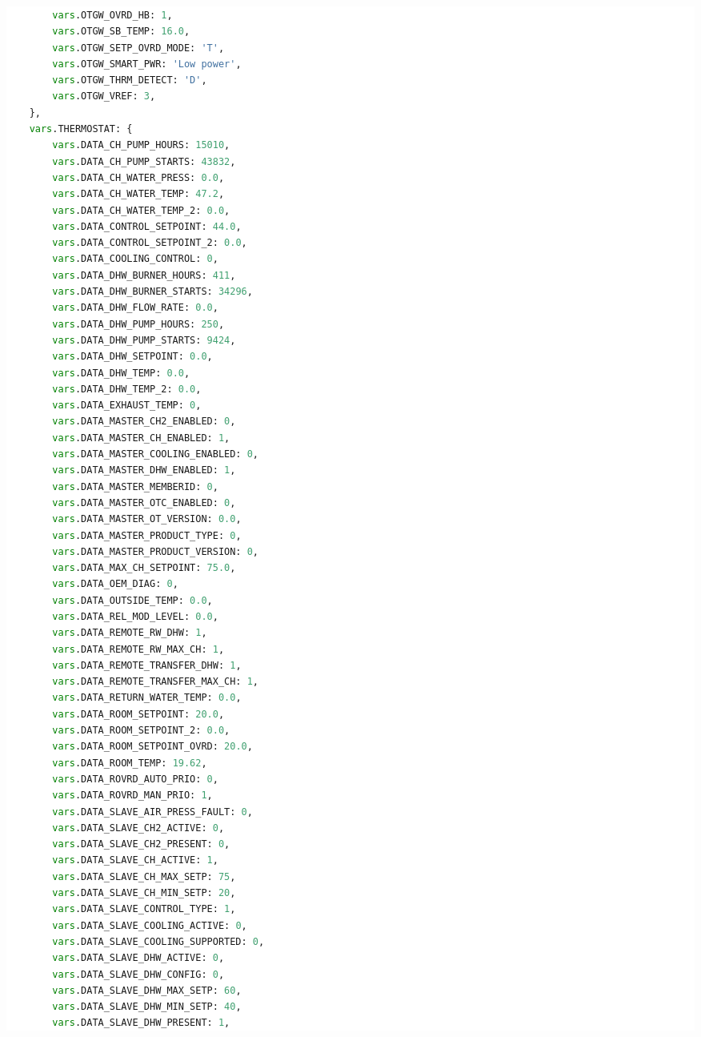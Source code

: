 ```python
        vars.OTGW_OVRD_HB: 1,
        vars.OTGW_SB_TEMP: 16.0,
        vars.OTGW_SETP_OVRD_MODE: 'T',
        vars.OTGW_SMART_PWR: 'Low power',
        vars.OTGW_THRM_DETECT: 'D',
        vars.OTGW_VREF: 3,
    },
    vars.THERMOSTAT: {
        vars.DATA_CH_PUMP_HOURS: 15010,
        vars.DATA_CH_PUMP_STARTS: 43832,
        vars.DATA_CH_WATER_PRESS: 0.0,
        vars.DATA_CH_WATER_TEMP: 47.2,
        vars.DATA_CH_WATER_TEMP_2: 0.0,
        vars.DATA_CONTROL_SETPOINT: 44.0,
        vars.DATA_CONTROL_SETPOINT_2: 0.0,
        vars.DATA_COOLING_CONTROL: 0,
        vars.DATA_DHW_BURNER_HOURS: 411,
        vars.DATA_DHW_BURNER_STARTS: 34296,
        vars.DATA_DHW_FLOW_RATE: 0.0,
        vars.DATA_DHW_PUMP_HOURS: 250,
        vars.DATA_DHW_PUMP_STARTS: 9424,
        vars.DATA_DHW_SETPOINT: 0.0,
        vars.DATA_DHW_TEMP: 0.0,
        vars.DATA_DHW_TEMP_2: 0.0,
        vars.DATA_EXHAUST_TEMP: 0,
        vars.DATA_MASTER_CH2_ENABLED: 0,
        vars.DATA_MASTER_CH_ENABLED: 1,
        vars.DATA_MASTER_COOLING_ENABLED: 0,
        vars.DATA_MASTER_DHW_ENABLED: 1,
        vars.DATA_MASTER_MEMBERID: 0,
        vars.DATA_MASTER_OTC_ENABLED: 0,
        vars.DATA_MASTER_OT_VERSION: 0.0,
        vars.DATA_MASTER_PRODUCT_TYPE: 0,
        vars.DATA_MASTER_PRODUCT_VERSION: 0,
        vars.DATA_MAX_CH_SETPOINT: 75.0,
        vars.DATA_OEM_DIAG: 0,
        vars.DATA_OUTSIDE_TEMP: 0.0,
        vars.DATA_REL_MOD_LEVEL: 0.0,
        vars.DATA_REMOTE_RW_DHW: 1,
        vars.DATA_REMOTE_RW_MAX_CH: 1,
        vars.DATA_REMOTE_TRANSFER_DHW: 1,
        vars.DATA_REMOTE_TRANSFER_MAX_CH: 1,
        vars.DATA_RETURN_WATER_TEMP: 0.0,
        vars.DATA_ROOM_SETPOINT: 20.0,
        vars.DATA_ROOM_SETPOINT_2: 0.0,
        vars.DATA_ROOM_SETPOINT_OVRD: 20.0,
        vars.DATA_ROOM_TEMP: 19.62,
        vars.DATA_ROVRD_AUTO_PRIO: 0,
        vars.DATA_ROVRD_MAN_PRIO: 1,
        vars.DATA_SLAVE_AIR_PRESS_FAULT: 0,
        vars.DATA_SLAVE_CH2_ACTIVE: 0,
        vars.DATA_SLAVE_CH2_PRESENT: 0,
        vars.DATA_SLAVE_CH_ACTIVE: 1,
        vars.DATA_SLAVE_CH_MAX_SETP: 75,
        vars.DATA_SLAVE_CH_MIN_SETP: 20,
        vars.DATA_SLAVE_CONTROL_TYPE: 1,
        vars.DATA_SLAVE_COOLING_ACTIVE: 0,
        vars.DATA_SLAVE_COOLING_SUPPORTED: 0,
        vars.DATA_SLAVE_DHW_ACTIVE: 0,
        vars.DATA_SLAVE_DHW_CONFIG: 0,
        vars.DATA_SLAVE_DHW_MAX_SETP: 60,
        vars.DATA_SLAVE_DHW_MIN_SETP: 40,
        vars.DATA_SLAVE_DHW_PRESENT: 1,
```